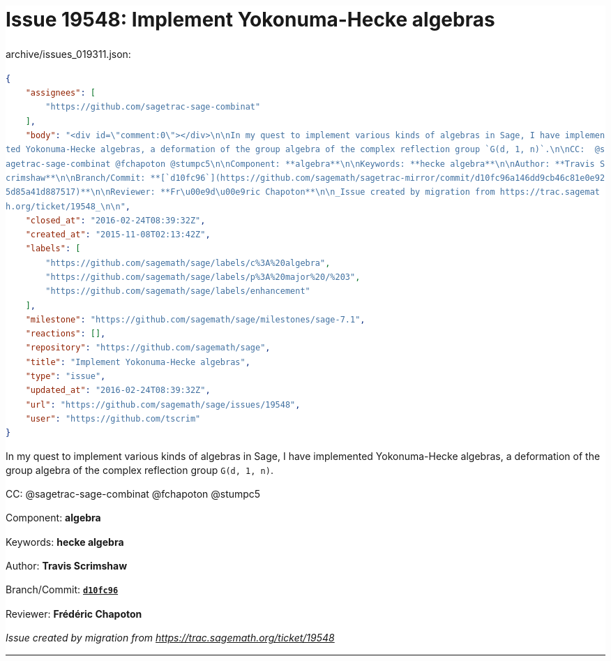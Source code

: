 # Issue 19548: Implement Yokonuma-Hecke algebras

archive/issues_019311.json:
```json
{
    "assignees": [
        "https://github.com/sagetrac-sage-combinat"
    ],
    "body": "<div id=\"comment:0\"></div>\n\nIn my quest to implement various kinds of algebras in Sage, I have implemented Yokonuma-Hecke algebras, a deformation of the group algebra of the complex reflection group `G(d, 1, n)`.\n\nCC:  @sagetrac-sage-combinat @fchapoton @stumpc5\n\nComponent: **algebra**\n\nKeywords: **hecke algebra**\n\nAuthor: **Travis Scrimshaw**\n\nBranch/Commit: **[`d10fc96`](https://github.com/sagemath/sagetrac-mirror/commit/d10fc96a146dd9cb46c81e0e925d85a41d887517)**\n\nReviewer: **Fr\u00e9d\u00e9ric Chapoton**\n\n_Issue created by migration from https://trac.sagemath.org/ticket/19548_\n\n",
    "closed_at": "2016-02-24T08:39:32Z",
    "created_at": "2015-11-08T02:13:42Z",
    "labels": [
        "https://github.com/sagemath/sage/labels/c%3A%20algebra",
        "https://github.com/sagemath/sage/labels/p%3A%20major%20/%203",
        "https://github.com/sagemath/sage/labels/enhancement"
    ],
    "milestone": "https://github.com/sagemath/sage/milestones/sage-7.1",
    "reactions": [],
    "repository": "https://github.com/sagemath/sage",
    "title": "Implement Yokonuma-Hecke algebras",
    "type": "issue",
    "updated_at": "2016-02-24T08:39:32Z",
    "url": "https://github.com/sagemath/sage/issues/19548",
    "user": "https://github.com/tscrim"
}
```
<div id="comment:0"></div>

In my quest to implement various kinds of algebras in Sage, I have implemented Yokonuma-Hecke algebras, a deformation of the group algebra of the complex reflection group `G(d, 1, n)`.

CC:  @sagetrac-sage-combinat @fchapoton @stumpc5

Component: **algebra**

Keywords: **hecke algebra**

Author: **Travis Scrimshaw**

Branch/Commit: **[`d10fc96`](https://github.com/sagemath/sagetrac-mirror/commit/d10fc96a146dd9cb46c81e0e925d85a41d887517)**

Reviewer: **Frédéric Chapoton**

_Issue created by migration from https://trac.sagemath.org/ticket/19548_





---